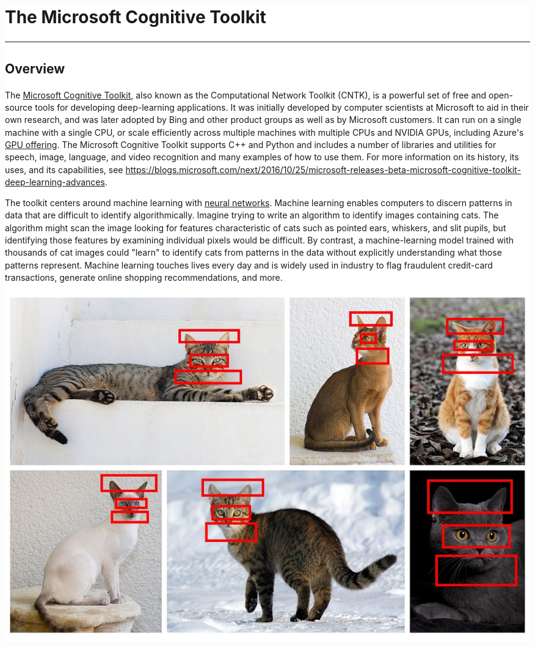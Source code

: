 <a name="HOLTitle"></a>
# The Microsoft Cognitive Toolkit #

---

<a name="Overview"></a>
## Overview ##

The [Microsoft Cognitive Toolkit](https://www.microsoft.com/en-us/research/product/cognitive-toolkit/), also known as the Computational Network Toolkit (CNTK), is a powerful set of free and open-source tools for developing deep-learning applications. It was initially developed by computer scientists at Microsoft to aid in their own research, and was later adopted by Bing and other product groups as well as by Microsoft customers. It can run on a single machine with a single CPU, or scale efficiently across multiple machines with multiple CPUs and NVIDIA GPUs, including Azure's [GPU offering](https://azure.microsoft.com/en-us/blog/azure-n-series-preview-availability/). The Microsoft Cognitive Toolkit supports C++ and Python and includes a number of libraries and utilities for speech, image, language, and video recognition and many examples of how to use them. For more information on its history, its uses, and its capabilities, see https://blogs.microsoft.com/next/2016/10/25/microsoft-releases-beta-microsoft-cognitive-toolkit-deep-learning-advances.

The toolkit centers around machine learning with [neural networks](https://en.wikipedia.org/wiki/Artificial_neural_network). Machine learning enables computers to discern patterns in data that are difficult to identify algorithmically. Imagine trying to write an algorithm to identify images containing cats. The algorithm might scan the image looking for features characteristic of cats such as pointed ears, whiskers, and slit pupils, but identifying those features by examining individual pixels would be difficult. By contrast, a machine-learning model trained with thousands of cat images could "learn" to identify cats from patterns in the data without explicitly understanding what those patterns represent. Machine learning touches lives every day and is widely used in industry to flag fraudulent credit-card transactions, generate online shopping recommendations, and more.

![Features of Cats](Images/cats.jpg)
